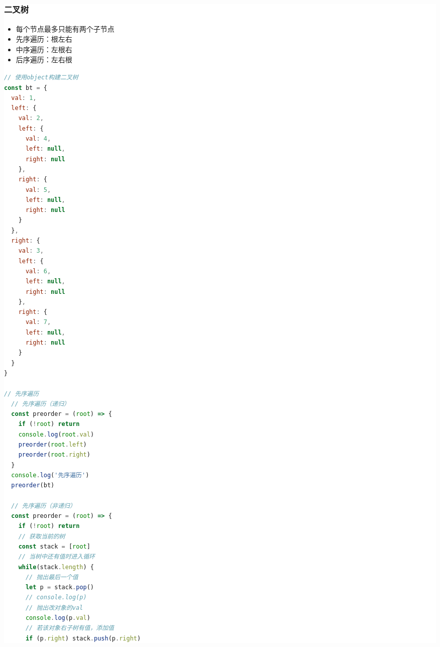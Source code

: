 ### 二叉树
* 每个节点最多只能有两个子节点
* 先序遍历：根左右
* 中序遍历：左根右
* 后序遍历：左右根

```javascript
// 使用object构建二叉树
const bt = {
  val: 1,
  left: {
    val: 2,
    left: {
      val: 4,
      left: null,
      right: null
    },
    right: {
      val: 5,
      left: null,
      right: null
    }
  },
  right: {
    val: 3,
    left: {
      val: 6,
      left: null,
      right: null
    },
    right: {
      val: 7,
      left: null,
      right: null
    }
  }
}

// 先序遍历
  // 先序遍历（递归）
  const preorder = (root) => {
    if (!root) return
    console.log(root.val)
    preorder(root.left)
    preorder(root.right)
  }
  console.log('先序遍历')
  preorder(bt)

  // 先序遍历（非递归）
  const preorder = (root) => {
    if (!root) return
    // 获取当前的树
    const stack = [root]
    // 当树中还有值时进入循环
    while(stack.length) {
      // 抛出最后一个值
      let p = stack.pop()
      // console.log(p)
      // 抛出改对象的val
      console.log(p.val)
      // 若该对象右子树有值，添加值
      if (p.right) stack.push(p.right)
```